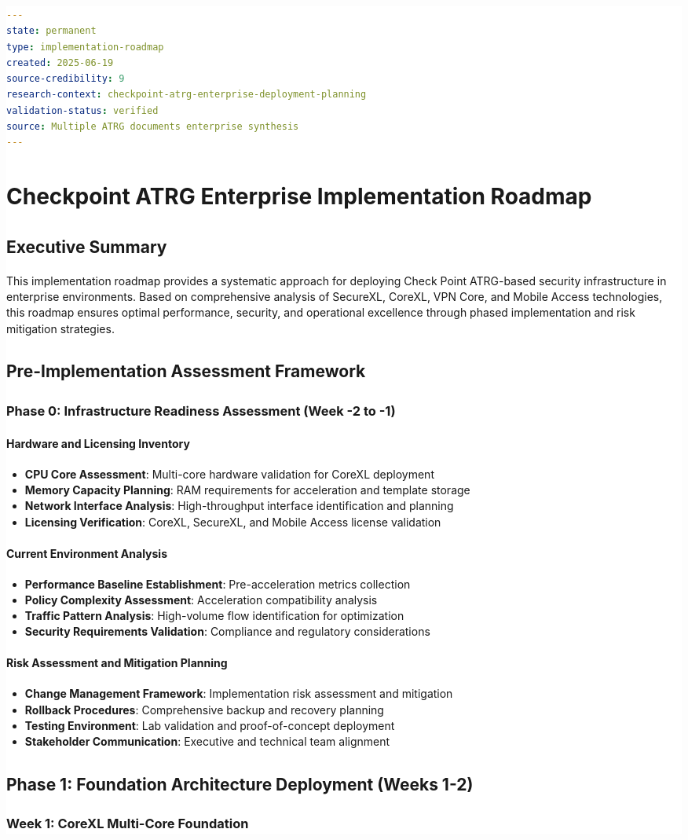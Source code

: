 ```yaml
---
state: permanent
type: implementation-roadmap
created: 2025-06-19
source-credibility: 9
research-context: checkpoint-atrg-enterprise-deployment-planning
validation-status: verified
source: Multiple ATRG documents enterprise synthesis
---
```


# Checkpoint ATRG Enterprise Implementation Roadmap

## Executive Summary

This implementation roadmap provides a systematic approach for deploying Check Point ATRG-based security infrastructure in enterprise environments. Based on comprehensive analysis of SecureXL, CoreXL, VPN Core, and Mobile Access technologies, this roadmap ensures optimal performance, security, and operational excellence through phased implementation and risk mitigation strategies.

## Pre-Implementation Assessment Framework

### Phase 0: Infrastructure Readiness Assessment (Week -2 to -1)

#### Hardware and Licensing Inventory
- **CPU Core Assessment**: Multi-core hardware validation for CoreXL deployment
- **Memory Capacity Planning**: RAM requirements for acceleration and template storage
- **Network Interface Analysis**: High-throughput interface identification and planning
- **Licensing Verification**: CoreXL, SecureXL, and Mobile Access license validation

#### Current Environment Analysis
- **Performance Baseline Establishment**: Pre-acceleration metrics collection
- **Policy Complexity Assessment**: Acceleration compatibility analysis
- **Traffic Pattern Analysis**: High-volume flow identification for optimization
- **Security Requirements Validation**: Compliance and regulatory considerations

#### Risk Assessment and Mitigation Planning
- **Change Management Framework**: Implementation risk assessment and mitigation
- **Rollback Procedures**: Comprehensive backup and recovery planning
- **Testing Environment**: Lab validation and proof-of-concept deployment
- **Stakeholder Communication**: Executive and technical team alignment

## Phase 1: Foundation Architecture Deployment (Weeks 1-2)

### Week 1: CoreXL Multi-Core Foundation
